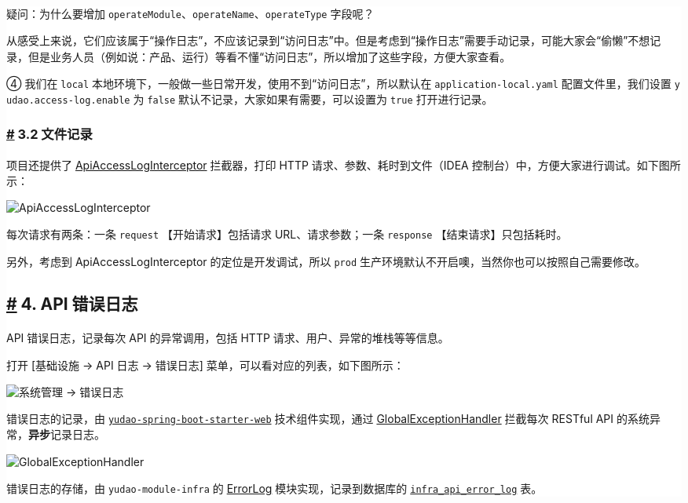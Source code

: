  疑问：为什么要增加 `operateModule`、`operateName`、`operateType` 字段呢？

 从感受上来说，它们应该属于“操作日志”，不应该记录到“访问日志”中。但是考虑到“操作日志”需要手动记录，可能大家会“偷懒”不想记录，但是业务人员（例如说：产品、运行）等看不懂“访问日志”，所以增加了这些字段，方便大家查看。

 ④ 我们在 `local` 本地环境下，一般做一些日常开发，使用不到“访问日志”，所以默认在 `application-local.yaml` 配置文件里，我们设置 `yudao.access-log.enable` 为 `false` 默认不记录，大家如果有需要，可以设置为 `true` 打开进行记录。

 ### [#](#_3-2-文件记录) 3.2 文件记录

 项目还提供了 [ApiAccessLogInterceptor](https://github.com/YunaiV/yudao-cloud/blob/master/yudao-framework/yudao-spring-boot-starter-web/src/main/java/cn/iocoder/yudao/framework/apilog/core/interceptor/ApiAccessLogInterceptor.java) 拦截器，打印 HTTP 请求、参数、耗时到文件（IDEA 控制台）中，方便大家进行调试。如下图所示：

 ![ApiAccessLogInterceptor](https://cloud.iocoder.cn/img/%E5%90%8E%E7%AB%AF%E6%89%8B%E5%86%8C/%E7%B3%BB%E7%BB%9F%E6%97%A5%E5%BF%97/ApiAccessLogInterceptor.png)

 每次请求有两条：一条 `request` 【开始请求】包括请求 URL、请求参数；一条 `response` 【结束请求】只包括耗时。

 另外，考虑到 ApiAccessLogInterceptor 的定位是开发调试，所以 `prod` 生产环境默认不开启噢，当然你也可以按照自己需要修改。

 ## [#](#_4-api-错误日志) 4. API 错误日志

 API 错误日志，记录每次 API 的异常调用，包括 HTTP 请求、用户、异常的堆栈等等信息。

 打开 [基础设施 -> API 日志 -> 错误日志] 菜单，可以看对应的列表，如下图所示：

 ![系统管理 -> 错误日志](https://cloud.iocoder.cn/img/%E7%B3%BB%E7%BB%9F%E6%97%A5%E5%BF%97/31.png)

 错误日志的记录，由 [`yudao-spring-boot-starter-web`](https://github.com/YunaiV/yudao-cloud/blob/master/yudao-framework/yudao-spring-boot-starter-web/) 技术组件实现，通过 [GlobalExceptionHandler](https://github.com/YunaiV/yudao-cloud/blob/master/yudao-framework/yudao-spring-boot-starter-web/src/main/java/cn/iocoder/yudao/framework/web/core/handler/GlobalExceptionHandler.java) 拦截每次 RESTful API 的系统异常，**异步**记录日志。

 ![GlobalExceptionHandler](https://cloud.iocoder.cn/img/%E7%B3%BB%E7%BB%9F%E6%97%A5%E5%BF%97/32.png)

 错误日志的存储，由 `yudao-module-infra` 的 [ErrorLog](https://github.com/YunaiV/yudao-cloud/blob/master/yudao-module-infra/yudao-module-infra-biz/src/main/java/cn/iocoder/yudao/module/infra/service/logger/ApiErrorLogServiceImpl.java) 模块实现，记录到数据库的 [`infra_api_error_log`](https://github.com/YunaiV/yudao-cloud/blob/master/yudao-module-infra/yudao-module-infra-biz/src/main/java/cn/iocoder/yudao/module/infra/dal/dataobject/logger/ApiErrorLogDO.java) 表。
